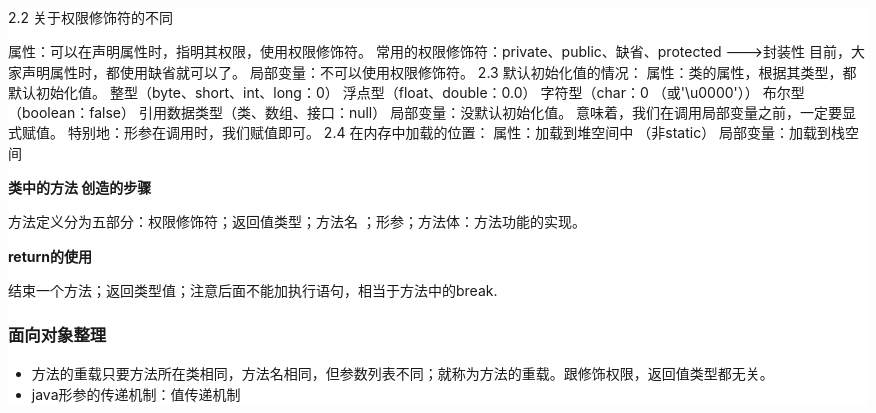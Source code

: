    2.2 关于权限修饰符的不同

   属性：可以在声明属性时，指明其权限，使用权限修饰符。
   常用的权限修饰符：private、public、缺省、protected --->封装性
   目前，大家声明属性时，都使用缺省就可以了。
   局部变量：不可以使用权限修饰符。
   2.3 默认初始化值的情况：
   属性：类的属性，根据其类型，都默认初始化值。
   整型（byte、short、int、long：0）
   浮点型（float、double：0.0）
   字符型（char：0 （或'\u0000'））
   布尔型（boolean：false）
   引用数据类型（类、数组、接口：null）
   局部变量：没默认初始化值。
   意味着，我们在调用局部变量之前，一定要显式赋值。
   特别地：形参在调用时，我们赋值即可。
   2.4 在内存中加载的位置：
   属性：加载到堆空间中  （非static）
   局部变量：加载到栈空间

   **类中的方法 创造的步骤**

   方法定义分为五部分：权限修饰符；返回值类型；方法名 ；形参；方法体：方法功能的实现。

   **return的使用**

   结束一个方法；返回类型值；注意后面不能加执行语句，相当于方法中的break.   

### 面向对象整理

+ 方法的重载只要方法所在类相同，方法名相同，但参数列表不同；就称为方法的重载。跟修饰权限，返回值类型都无关。 
+ java形参的传递机制：值传递机制
